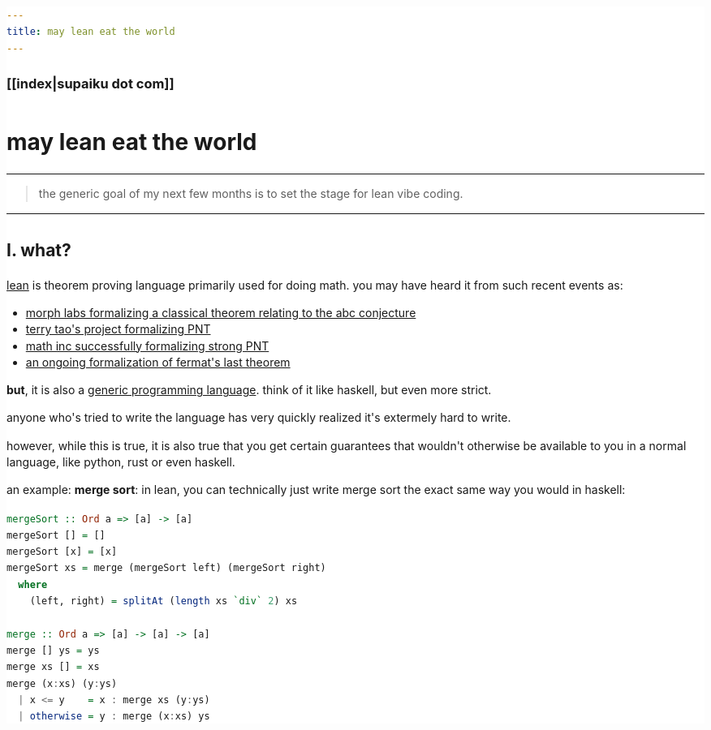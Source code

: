 ```yaml
---
title: may lean eat the world
---
```


### [[index|supaiku dot com]]

<h1 href="" onclick="document.getElementById('darkmode-toggle').click(); return false;">
may lean eat the world
</h1>

---
> the generic goal of my next few months is to set the stage for lean vibe
> coding.
---

## I. what?

[lean](https://lean-lang.org/) is theorem proving language primarily used
for doing math. you may have heard it from such recent events as:

- [morph labs formalizing a classical theorem relating to the abc conjecture](
    https://github.com/morph-labs/lean-abc-true-almost-always)
- [terry tao's project formalizing PNT](
    https://mathstodon.xyz/@tao/111847680248482955)
- [math inc successfully formalizing strong PNT](
    https://github.com/math-inc/strongpnt)
- [an ongoing formalization of fermat's last theorem](
    https://lean-lang.org/use-cases/flt/)

__but__, it is also a [generic programming language](
https://lean-lang.org/functional_programming_in_lean/). think of it like haskell,
but even more strict.

anyone who's tried to write the language has very quickly realized it's extermely
hard to write.

however, while this is true, it is also true that you get certain guarantees
that wouldn't otherwise be available to you in a normal language, like python, rust
or even haskell. 

an example: __merge sort__: in lean, you can technically just write merge sort
the exact same way you would in haskell:

```haskell
mergeSort :: Ord a => [a] -> [a]
mergeSort [] = []
mergeSort [x] = [x]
mergeSort xs = merge (mergeSort left) (mergeSort right)
  where
    (left, right) = splitAt (length xs `div` 2) xs

merge :: Ord a => [a] -> [a] -> [a]
merge [] ys = ys
merge xs [] = xs
merge (x:xs) (y:ys)
  | x <= y    = x : merge xs (y:ys)
  | otherwise = y : merge (x:xs) ys
```


[^1]: it is possible that even though your program passes the spec, that it's
[^2]: up to the spec, the programs themselves can and likely will be different